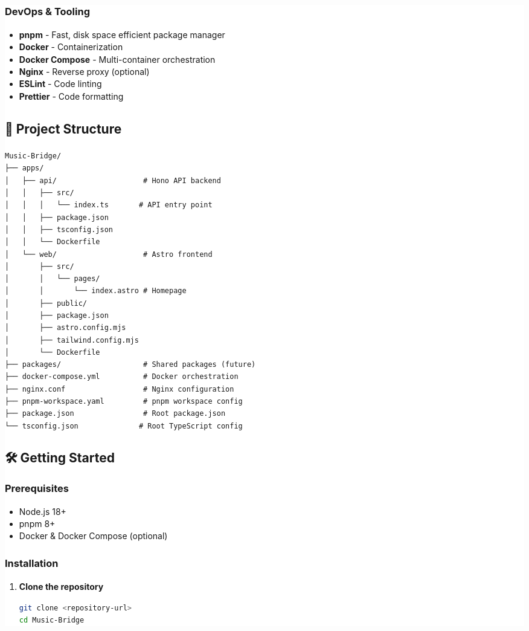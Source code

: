 ### DevOps & Tooling
- **pnpm** - Fast, disk space efficient package manager
- **Docker** - Containerization
- **Docker Compose** - Multi-container orchestration
- **Nginx** - Reverse proxy (optional)
- **ESLint** - Code linting
- **Prettier** - Code formatting

## 📁 Project Structure

```
Music-Bridge/
├── apps/
│   ├── api/                    # Hono API backend
│   │   ├── src/
│   │   │   └── index.ts       # API entry point
│   │   ├── package.json
│   │   ├── tsconfig.json
│   │   └── Dockerfile
│   └── web/                    # Astro frontend
│       ├── src/
│       │   └── pages/
│       │       └── index.astro # Homepage
│       ├── public/
│       ├── package.json
│       ├── astro.config.mjs
│       ├── tailwind.config.mjs
│       └── Dockerfile
├── packages/                   # Shared packages (future)
├── docker-compose.yml          # Docker orchestration
├── nginx.conf                  # Nginx configuration
├── pnpm-workspace.yaml         # pnpm workspace config
├── package.json                # Root package.json
└── tsconfig.json              # Root TypeScript config
```

## 🛠️ Getting Started

### Prerequisites
- Node.js 18+ 
- pnpm 8+
- Docker & Docker Compose (optional)

### Installation

1. **Clone the repository**
   ```bash
   git clone <repository-url>
   cd Music-Bridge
   ```
